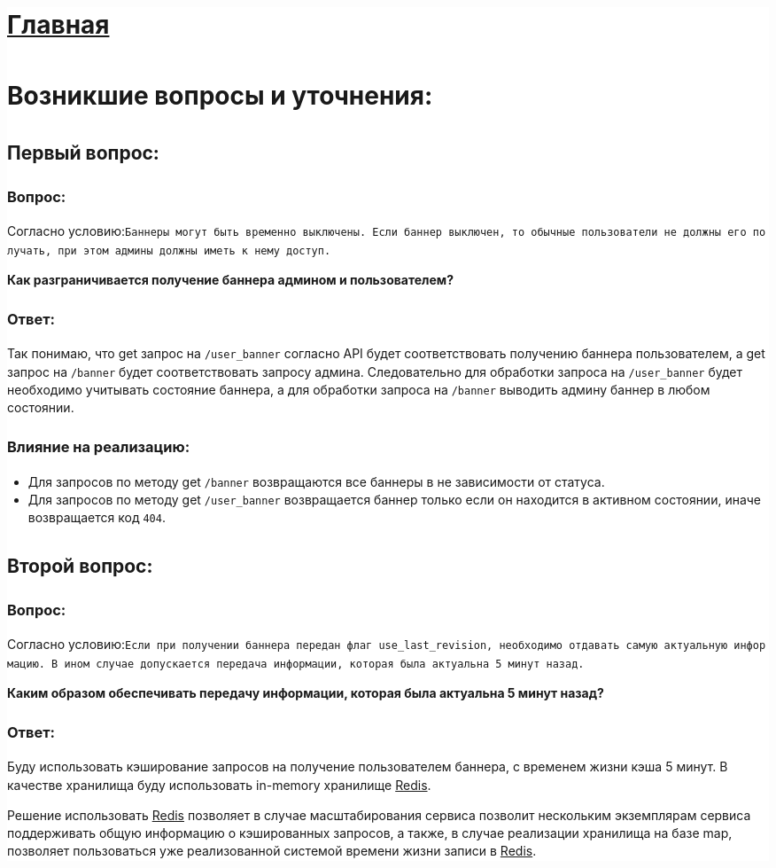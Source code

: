 # [Главная](../README.md)

# Возникшие вопросы и уточнения:

## Первый вопрос:

### Вопрос:

Согласно условию:`Баннеры могут быть временно выключены. Если баннер выключен, то обычные пользователи не
должны его получать, при этом админы должны иметь к нему доступ.`

**Как разграничивается получение баннера админом и пользователем?**

### Ответ:

Так понимаю, что get запрос на `/user_banner` согласно API будет соответствовать получению баннера
пользователем, а get запрос на `/banner` будет соответствовать запросу админа. Следовательно для обработки запроса
на `/user_banner` будет необходимо учитывать состояние баннера, а для обработки запроса на `/banner` выводить админу
баннер в любом состоянии.

### Влияние на реализацию:

* Для запросов по методу get `/banner` возвращаются все баннеры в не зависимости от статуса.
* Для запросов по методу get `/user_banner` возвращается баннер только если он находится в активном состоянии, иначе
  возвращается код `404`.

## Второй вопрос:

### Вопрос:

Согласно условию:`Если при получении баннера передан флаг use_last_revision, необходимо отдавать самую
актуальную информацию. В ином случае допускается передача информации, которая была актуальна 5 минут назад.`

**Каким образом обеспечивать передачу информации, которая была актуальна 5 минут назад?**

### Ответ:

Буду использовать кэширование запросов на получение пользователем баннера, с временем жизни кэша 5 минут.
В качестве хранилища буду использовать in-memory хранилище [Redis](https://developer.redis.com/).

Решение использовать [Redis](https://developer.redis.com/) позволяет в случае масштабирования сервиса позволит
нескольким экземплярам сервиса поддерживать общую информацию о кэшированных запросов, а также, в случае реализации
хранилища на базе map, позволяет пользоваться уже реализованной системой времени жизни записи
в [Redis](https://developer.redis.com/).
